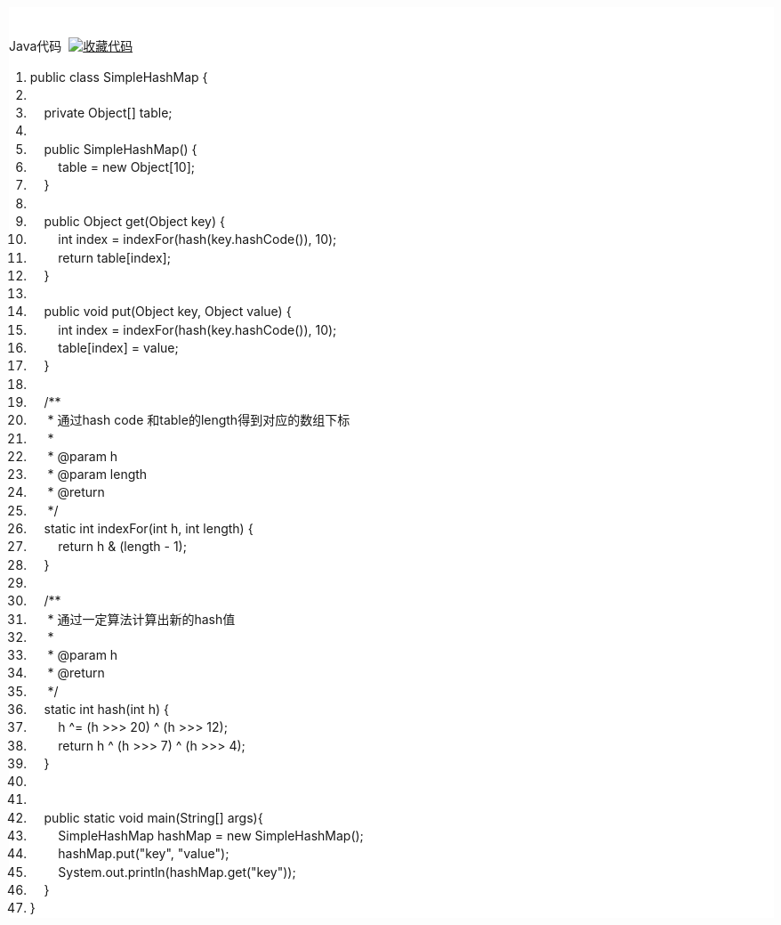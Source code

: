  

Java代码  [![收藏代码]()]( "收藏这段代码")

1. public class SimpleHashMap {  
1.   
1.     private Object[] table;  
1.   
1.     public SimpleHashMap() {  
1.         table = new Object[10];  
1.     }  
1.   
1.     public Object get(Object key) {  
1.         int index = indexFor(hash(key.hashCode()), 10);  
1.         return table[index];  
1.     }  
1.   
1.     public void put(Object key, Object value) {  
1.         int index = indexFor(hash(key.hashCode()), 10);  
1.         table[index] = value;  
1.     }  
1.   
1.     /** 
1.      * 通过hash code 和table的length得到对应的数组下标 
1.      *  
1.      * @param h 
1.      * @param length 
1.      * @return 
1.      */  
1.     static int indexFor(int h, int length) {  
1.         return h & (length - 1);  
1.     }  
1.   
1.     /** 
1.      * 通过一定算法计算出新的hash值 
1.      *  
1.      * @param h 
1.      * @return 
1.      */  
1.     static int hash(int h) {  
1.         h ^= (h >>> 20) ^ (h >>> 12);  
1.         return h ^ (h >>> 7) ^ (h >>> 4);  
1.     }  
1.       
1.       
1.     public static void main(String[] args){  
1.         SimpleHashMap hashMap = new SimpleHashMap();  
1.         hashMap.put("key", "value");  
1.         System.out.println(hashMap.get("key"));  
1.     }  
1. }  
 
